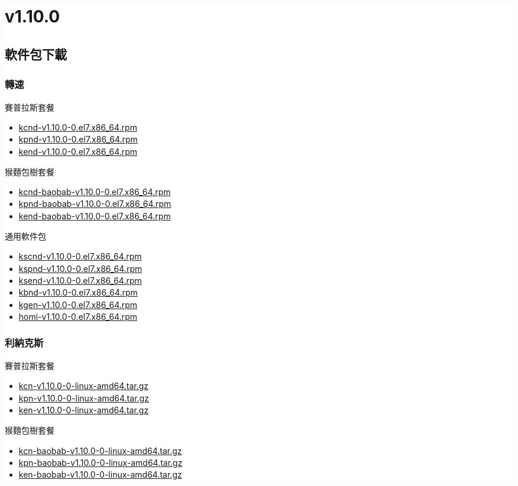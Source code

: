# v1.10.0

## 軟件包下載

### 轉速<a id="rpm"></a>

賽普拉斯套餐

- [kcnd-v1.10.0-0.el7.x86_64.rpm](https://packages.klaytn.net/klaytn/v1.10.0/kcnd-v1.10.0-0.el7.x86_64.rpm)
- [kpnd-v1.10.0-0.el7.x86_64.rpm](https://packages.klaytn.net/klaytn/v1.10.0/kpnd-v1.10.0-0.el7.x86_64.rpm)
- [kend-v1.10.0-0.el7.x86_64.rpm](https://packages.klaytn.net/klaytn/v1.10.0/kend-v1.10.0-0.el7.x86_64.rpm)

猴麵包樹套餐

- [kcnd-baobab-v1.10.0-0.el7.x86_64.rpm](https://packages.klaytn.net/klaytn/v1.10.0/kcnd-baobab-v1.10.0-0.el7.x86_64.rpm)
- [kpnd-baobab-v1.10.0-0.el7.x86_64.rpm](https://packages.klaytn.net/klaytn/v1.10.0/kpnd-baobab-v1.10.0-0.el7.x86_64.rpm)
- [kend-baobab-v1.10.0-0.el7.x86_64.rpm](https://packages.klaytn.net/klaytn/v1.10.0/kend-baobab-v1.10.0-0.el7.x86_64.rpm)

通用軟件包

- [kscnd-v1.10.0-0.el7.x86_64.rpm](https://packages.klaytn.net/klaytn/v1.10.0/kscnd-v1.10.0-0.el7.x86_64.rpm)
- [kspnd-v1.10.0-0.el7.x86_64.rpm](https://packages.klaytn.net/klaytn/v1.10.0/kspnd-v1.10.0-0.el7.x86_64.rpm)
- [ksend-v1.10.0-0.el7.x86_64.rpm](https://packages.klaytn.net/klaytn/v1.10.0/ksend-v1.10.0-0.el7.x86_64.rpm)
- [kbnd-v1.10.0-0.el7.x86_64.rpm](https://packages.klaytn.net/klaytn/v1.10.0/kbnd-v1.10.0-0.el7.x86_64.rpm)
- [kgen-v1.10.0-0.el7.x86_64.rpm](https://packages.klaytn.net/klaytn/v1.10.0/kgen-v1.10.0-0.el7.x86_64.rpm)
- [homi-v1.10.0-0.el7.x86_64.rpm](https://packages.klaytn.net/klaytn/v1.10.0/homi-v1.10.0-0.el7.x86_64.rpm)

### 利納克斯<a id="linux"></a>

賽普拉斯套餐

- [kcn-v1.10.0-0-linux-amd64.tar.gz](https://packages.klaytn.net/klaytn/v1.10.0/kcn-v1.10.0-0-linux-amd64.tar.gz)
- [kpn-v1.10.0-0-linux-amd64.tar.gz](https://packages.klaytn.net/klaytn/v1.10.0/kpn-v1.10.0-0-linux-amd64.tar.gz)
- [ken-v1.10.0-0-linux-amd64.tar.gz](https://packages.klaytn.net/klaytn/v1.10.0/ken-v1.10.0-0-linux-amd64.tar.gz)

猴麵包樹套餐

- [kcn-baobab-v1.10.0-0-linux-amd64.tar.gz](https://packages.klaytn.net/klaytn/v1.10.0/kcn-baobab-v1.10.0-0-linux-amd64.tar.gz)
- [kpn-baobab-v1.10.0-0-linux-amd64.tar.gz](https://packages.klaytn.net/klaytn/v1.10.0/kpn-baobab-v1.10.0-0-linux-amd64.tar.gz)
- [ken-baobab-v1.10.0-0-linux-amd64.tar.gz](https://packages.klaytn.net/klaytn/v1.10.0/ken-baobab-v1.10.0-0-linux-amd64.tar.gz)
